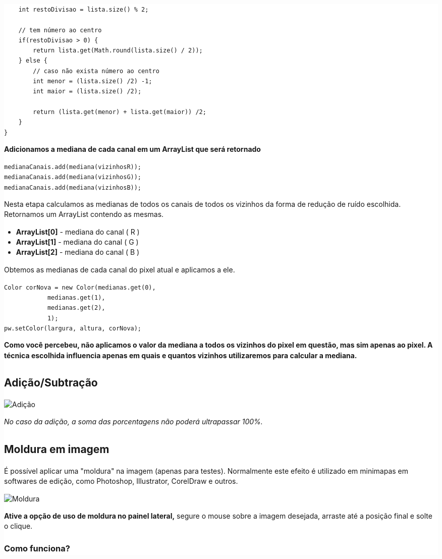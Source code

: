 		int restoDivisao = lista.size() % 2;
		
		// tem número ao centro
        if(restoDivisao > 0) {
            return lista.get(Math.round(lista.size() / 2));
        } else {
        	// caso não exista número ao centro
            int menor = (lista.size() /2) -1;
            int maior = (lista.size() /2);

            return (lista.get(menor) + lista.get(maior)) /2;
        }
	}
**Adicionamos a mediana de cada canal em um ArrayList que será retornado**

    medianaCanais.add(mediana(vizinhosR));
	medianaCanais.add(mediana(vizinhosG));
	medianaCanais.add(mediana(vizinhosB));

Nesta etapa calculamos as medianas de todos os canais de todos os vizinhos da forma de redução de ruído escolhida. Retornamos um ArrayList contendo as mesmas.

 - **ArrayList[0]** - mediana do canal ( R )
- **ArrayList[1]** - mediana do canal ( G )
-  **ArrayList[2]** - mediana do canal ( B )

Obtemos as medianas de cada canal do pixel atual e aplicamos a ele.

    Color corNova = new Color(medianas.get(0),
				medianas.get(1),
				medianas.get(2),
				1);
	pw.setColor(largura, altura, corNova);

**Como você percebeu, não aplicamos o valor da mediana a todos os vizinhos do pixel em questão, mas sim apenas ao pixel. A técnica escolhida influencia apenas em quais e quantos vizinhos utilizaremos para calcular a mediana.**

## Adição/Subtração

![Adição](https://i.snag.gy/LVHgAp.jpg)

*No caso da adição, a soma das porcentagens não poderá ultrapassar 100%.*

## Moldura em imagem
É possível aplicar uma "moldura" na imagem (apenas para testes). Normalmente este efeito é utilizado em minimapas em softwares de edição, como Photoshop, Illustrator, CorelDraw e outros.

![Moldura](https://i.snag.gy/cniGpd.jpg)

**Ative a opção de uso de moldura no painel lateral,** segure o mouse sobre a imagem desejada, arraste até a posição final e solte o clique.

### Como funciona?
